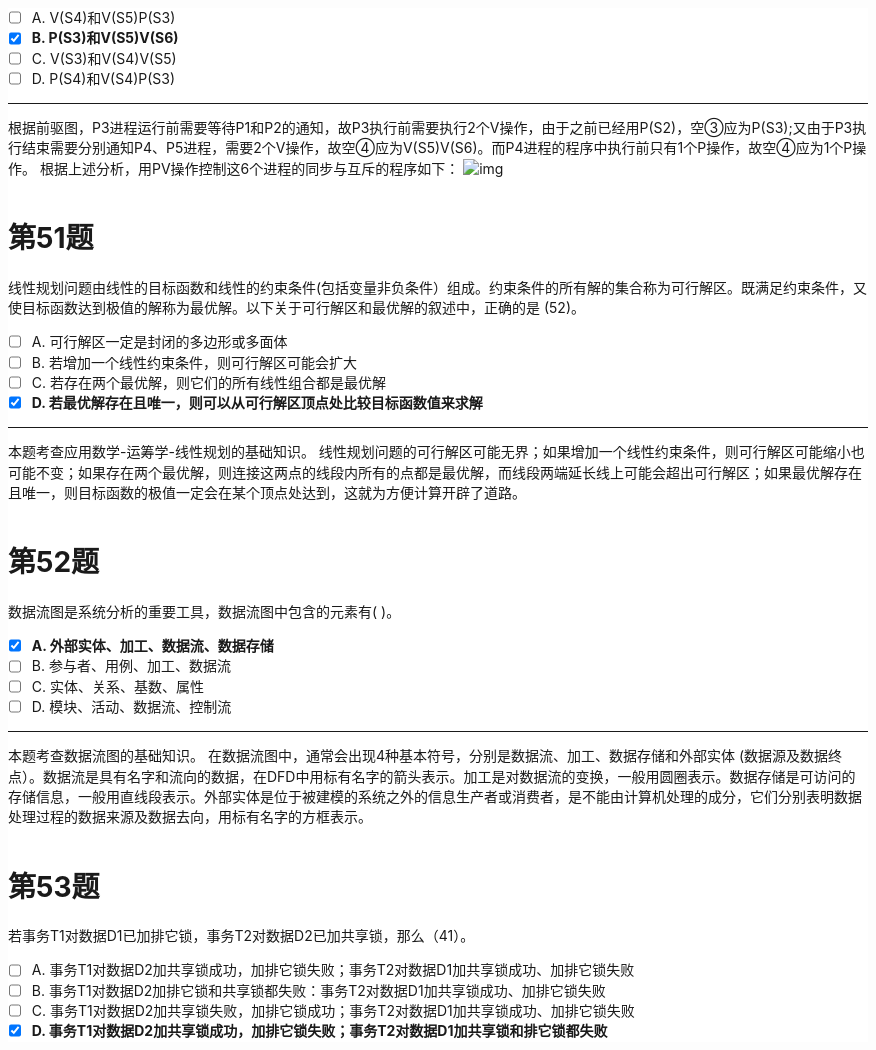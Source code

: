 - [ ] A. V(S4)和V(S5)P(S3)
- [x] **B. P(S3)和V(S5)V(S6)**
- [ ] C. V(S3)和V(S4)V(S5)
- [ ] D. P(S4)和V(S4)P(S3)

------

根据前驱图，P3进程运行前需要等待P1和P2的通知，故P3执行前需要执行2个V操作，由于之前已经用P(S2)，空③应为P(S3);又由于P3执行结束需要分别通知P4、P5进程，需要2个V操作，故空④应为V(S5)V(S6)。而P4进程的程序中执行前只有1个P操作，故空④应为1个P操作。
 根据上述分析，用PV操作控制这6个进程的同步与互斥的程序如下：
![img](https://image-t.chaiding.com/ruankao/267e80d21cd89c37454ba57254930cac.jpg-ruankao)

# 第51题

线性规划问题由线性的目标函数和线性的约束条件(包括变量非负条件）组成。约束条件的所有解的集合称为可行解区。既满足约束条件，又使目标函数达到极值的解称为最优解。以下关于可行解区和最优解的叙述中，正确的是 (52)。

- [ ] A. 可行解区一定是封闭的多边形或多面体
- [ ] B. 若增加一个线性约束条件，则可行解区可能会扩大
- [ ] C. 若存在两个最优解，则它们的所有线性组合都是最优解
- [x] **D. 若最优解存在且唯一，则可以从可行解区顶点处比较目标函数值来求解**

------

本题考查应用数学-运筹学-线性规划的基础知识。
 线性规划问题的可行解区可能无界；如果增加一个线性约束条件，则可行解区可能缩小也可能不变；如果存在两个最优解，则连接这两点的线段内所有的点都是最优解，而线段两端延长线上可能会超出可行解区；如果最优解存在且唯一，则目标函数的极值一定会在某个顶点处达到，这就为方便计算开辟了道路。

# 第52题

数据流图是系统分析的重要工具，数据流图中包含的元素有( )。

- [x] **A. 外部实体、加工、数据流、数据存储**
- [ ] B. 参与者、用例、加工、数据流
- [ ] C. 实体、关系、基数、属性
- [ ] D. 模块、活动、数据流、控制流

------

本题考查数据流图的基础知识。
 在数据流图中，通常会出现4种基本符号，分别是数据流、加工、数据存储和外部实体 (数据源及数据终点）。数据流是具有名字和流向的数据，在DFD中用标有名字的箭头表示。加工是对数据流的变换，一般用圆圈表示。数据存储是可访问的存储信息，一般用直线段表示。外部实体是位于被建模的系统之外的信息生产者或消费者，是不能由计算机处理的成分，它们分别表明数据处理过程的数据来源及数据去向，用标有名字的方框表示。

# 第53题

若事务T1对数据D1已加排它锁，事务T2对数据D2已加共享锁，那么（41）。

- [ ] A. 事务T1对数据D2加共享锁成功，加排它锁失败；事务T2对数据D1加共享锁成功、加排它锁失败
- [ ] B. 事务T1对数据D2加排它锁和共享锁都失败：事务T2对数据D1加共享锁成功、加排它锁失败
- [ ] C. 事务T1对数据D2加共享锁失败，加排它锁成功；事务T2对数据D1加共享锁成功、加排它锁失败
- [x] **D. 事务T1对数据D2加共享锁成功，加排它锁失败；事务T2对数据D1加共享锁和排它锁都失败**
